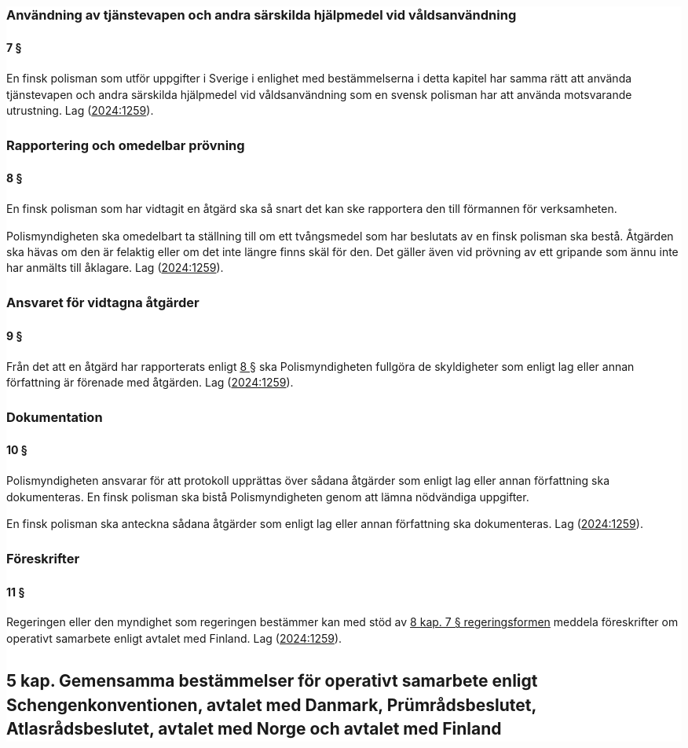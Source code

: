 ### Användning av tjänstevapen och andra särskilda hjälpmedel vid våldsanvändning

#### 7 §

En finsk polisman som utför uppgifter i Sverige i enlighet med bestämmelserna i detta kapitel har samma rätt att använda tjänstevapen och andra särskilda hjälpmedel vid våldsanvändning som en svensk polisman har att använda motsvarande utrustning. Lag ([2024:1259](https://selex.se/eli/sfs/2024/1259)).

### Rapportering och omedelbar prövning

#### 8 §

En finsk polisman som har vidtagit en åtgärd ska så snart det kan ske rapportera den till förmannen för verksamheten.

Polismyndigheten ska omedelbart ta ställning till om ett tvångsmedel som har beslutats av en finsk polisman ska bestå. Åtgärden ska hävas om den är felaktig eller om det inte längre finns skäl för den. Det gäller även vid prövning av ett gripande som ännu inte har anmälts till åklagare. Lag ([2024:1259](https://selex.se/eli/sfs/2024/1259)).

### Ansvaret för vidtagna åtgärder

#### 9 §

Från det att en åtgärd har rapporterats enligt [8 §](#kap4b.8) ska Polismyndigheten fullgöra de skyldigheter som enligt lag eller annan författning är förenade med åtgärden. Lag ([2024:1259](https://selex.se/eli/sfs/2024/1259)).

### Dokumentation

#### 10 §

Polismyndigheten ansvarar för att protokoll upprättas över sådana åtgärder som enligt lag eller annan författning ska dokumenteras. En finsk polisman ska bistå Polismyndigheten genom att lämna nödvändiga uppgifter.

En finsk polisman ska anteckna sådana åtgärder som enligt lag eller annan författning ska dokumenteras. Lag ([2024:1259](https://selex.se/eli/sfs/2024/1259)).

### Föreskrifter

#### 11 §

Regeringen eller den myndighet som regeringen bestämmer kan med stöd av [8 kap. 7 § regeringsformen](https://selex.se/eli/sfs/1974/152#kap8.7) meddela föreskrifter om operativt samarbete enligt avtalet med Finland. Lag ([2024:1259](https://selex.se/eli/sfs/2024/1259)).

## 5 kap. Gemensamma bestämmelser för operativt samarbete enligt Schengenkonventionen, avtalet med Danmark, Prümrådsbeslutet, Atlasrådsbeslutet, avtalet med Norge och avtalet med Finland
